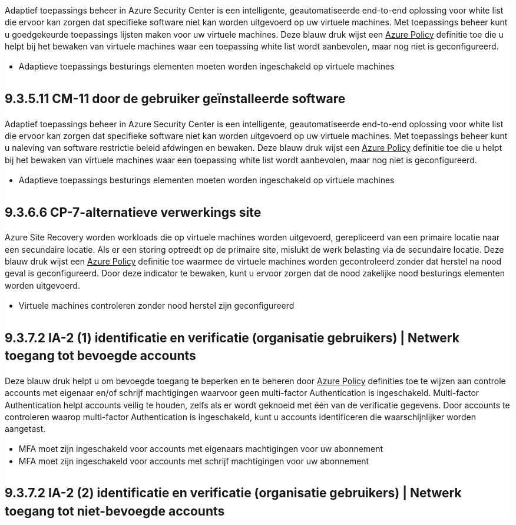Adaptief toepassings beheer in Azure Security Center is een intelligente, geautomatiseerde end-to-end oplossing voor white list die ervoor kan zorgen dat specifieke software niet kan worden uitgevoerd op uw virtuele machines. Met toepassings beheer kunt u goedgekeurde toepassings lijsten maken voor uw virtuele machines. Deze blauw druk wijst een [Azure Policy](../../../policy/overview.md) definitie toe die u helpt bij het bewaken van virtuele machines waar een toepassing white list wordt aanbevolen, maar nog niet is geconfigureerd.

- Adaptieve toepassings besturings elementen moeten worden ingeschakeld op virtuele machines

## <a name="93511-cm-11-user-installed-software"></a>9.3.5.11 CM-11 door de gebruiker geïnstalleerde software

Adaptief toepassings beheer in Azure Security Center is een intelligente, geautomatiseerde end-to-end oplossing voor white list die ervoor kan zorgen dat specifieke software niet kan worden uitgevoerd op uw virtuele machines. Met toepassings beheer kunt u naleving van software restrictie beleid afdwingen en bewaken. Deze blauw druk wijst een [Azure Policy](../../../policy/overview.md) definitie toe die u helpt bij het bewaken van virtuele machines waar een toepassing white list wordt aanbevolen, maar nog niet is geconfigureerd.

- Adaptieve toepassings besturings elementen moeten worden ingeschakeld op virtuele machines

## <a name="9366-cp-7-alternate-processing-site"></a>9.3.6.6 CP-7-alternatieve verwerkings site

Azure Site Recovery worden workloads die op virtuele machines worden uitgevoerd, gerepliceerd van een primaire locatie naar een secundaire locatie. Als er een storing optreedt op de primaire site, mislukt de werk belasting via de secundaire locatie. Deze blauw druk wijst een [Azure Policy](../../../policy/overview.md) definitie toe waarmee de virtuele machines worden gecontroleerd zonder dat herstel na nood geval is geconfigureerd. Door deze indicator te bewaken, kunt u ervoor zorgen dat de nood zakelijke nood besturings elementen worden uitgevoerd.

- Virtuele machines controleren zonder nood herstel zijn geconfigureerd

## <a name="9372-ia-2-1-identification-and-authentication-organizational-users--network-access-to-privileged-accounts"></a>9.3.7.2 IA-2 (1) identificatie en verificatie (organisatie gebruikers) | Netwerk toegang tot bevoegde accounts

Deze blauw druk helpt u om bevoegde toegang te beperken en te beheren door [Azure Policy](../../../policy/overview.md) definities toe te wijzen aan controle accounts met eigenaar en/of schrijf machtigingen waarvoor geen multi-factor Authentication is ingeschakeld. Multi-factor Authentication helpt accounts veilig te houden, zelfs als er wordt geknoeid met één van de verificatie gegevens. Door accounts te controleren waarop multi-factor Authentication is ingeschakeld, kunt u accounts identificeren die waarschijnlijker worden aangetast.

- MFA moet zijn ingeschakeld voor accounts met eigenaars machtigingen voor uw abonnement
- MFA moet zijn ingeschakeld voor accounts met schrijf machtigingen voor uw abonnement

## <a name="9372-ia-2-2-identification-and-authentication-organizational-users--network-access-to-non-privileged-accounts"></a>9.3.7.2 IA-2 (2) identificatie en verificatie (organisatie gebruikers) | Netwerk toegang tot niet-bevoegde accounts
